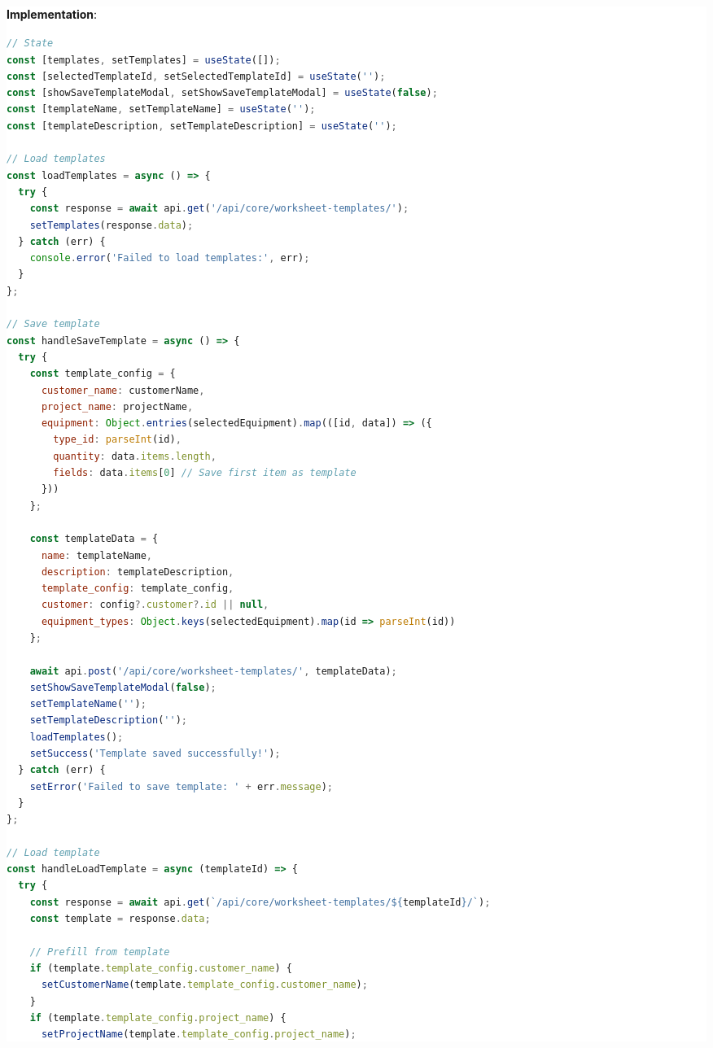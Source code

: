 **Implementation**:

```javascript
// State
const [templates, setTemplates] = useState([]);
const [selectedTemplateId, setSelectedTemplateId] = useState('');
const [showSaveTemplateModal, setShowSaveTemplateModal] = useState(false);
const [templateName, setTemplateName] = useState('');
const [templateDescription, setTemplateDescription] = useState('');

// Load templates
const loadTemplates = async () => {
  try {
    const response = await api.get('/api/core/worksheet-templates/');
    setTemplates(response.data);
  } catch (err) {
    console.error('Failed to load templates:', err);
  }
};

// Save template
const handleSaveTemplate = async () => {
  try {
    const template_config = {
      customer_name: customerName,
      project_name: projectName,
      equipment: Object.entries(selectedEquipment).map(([id, data]) => ({
        type_id: parseInt(id),
        quantity: data.items.length,
        fields: data.items[0] // Save first item as template
      }))
    };

    const templateData = {
      name: templateName,
      description: templateDescription,
      template_config: template_config,
      customer: config?.customer?.id || null,
      equipment_types: Object.keys(selectedEquipment).map(id => parseInt(id))
    };

    await api.post('/api/core/worksheet-templates/', templateData);
    setShowSaveTemplateModal(false);
    setTemplateName('');
    setTemplateDescription('');
    loadTemplates();
    setSuccess('Template saved successfully!');
  } catch (err) {
    setError('Failed to save template: ' + err.message);
  }
};

// Load template
const handleLoadTemplate = async (templateId) => {
  try {
    const response = await api.get(`/api/core/worksheet-templates/${templateId}/`);
    const template = response.data;

    // Prefill from template
    if (template.template_config.customer_name) {
      setCustomerName(template.template_config.customer_name);
    }
    if (template.template_config.project_name) {
      setProjectName(template.template_config.project_name);
```